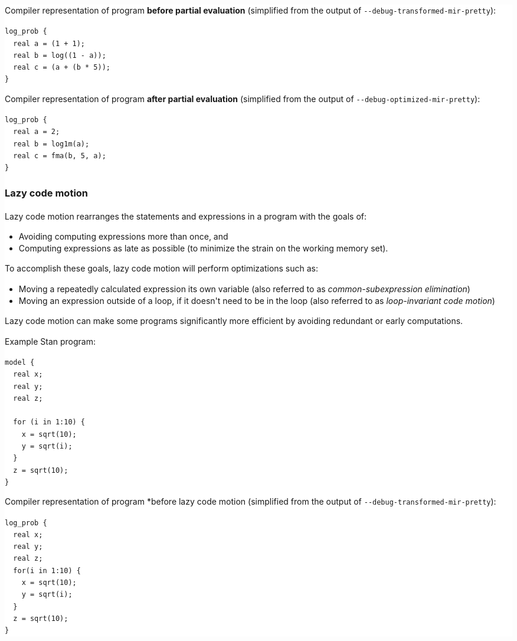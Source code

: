 Compiler representation of program **before partial evaluation** (simplified from the output of `--debug-transformed-mir-pretty`):

    log_prob {
      real a = (1 + 1);
      real b = log((1 - a));
      real c = (a + (b * 5));
    }

Compiler representation of program **after partial evaluation** (simplified from the output of `--debug-optimized-mir-pretty`):

    log_prob {
      real a = 2;
      real b = log1m(a);
      real c = fma(b, 5, a);
    }


### Lazy code motion

<a id="org1210b29"></a>
Lazy code motion rearranges the statements and expressions in a program with the goals of:

-   Avoiding computing expressions more than once, and
-   Computing expressions as late as possible (to minimize the strain on the working memory set).

To accomplish these goals, lazy code motion will perform optimizations such as:

-   Moving a repeatedly calculated expression its own variable (also referred to as *common-subexpression elimination*)
-   Moving an expression outside of a loop, if it doesn't need to be in the loop (also referred to as *loop-invariant code motion*)

Lazy code motion can make some programs significantly more efficient by avoiding redundant or early computations.

Example Stan program:

    model {
      real x;
      real y;
      real z;
    
      for (i in 1:10) {
        x = sqrt(10);
        y = sqrt(i);
      }
      z = sqrt(10);
    }

Compiler representation of program \*before lazy code motion (simplified from the output of `--debug-transformed-mir-pretty`):

    log_prob {
      real x;
      real y;
      real z;
      for(i in 1:10) {
        x = sqrt(10);
        y = sqrt(i);
      }
      z = sqrt(10);
    }
